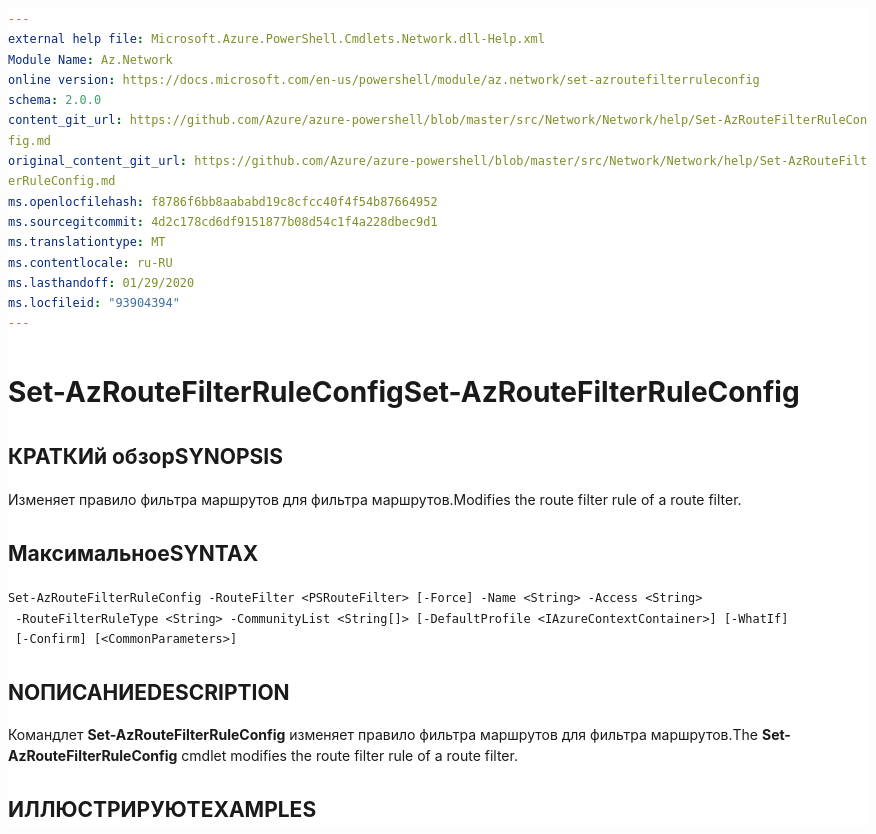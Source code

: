 ```yaml
---
external help file: Microsoft.Azure.PowerShell.Cmdlets.Network.dll-Help.xml
Module Name: Az.Network
online version: https://docs.microsoft.com/en-us/powershell/module/az.network/set-azroutefilterruleconfig
schema: 2.0.0
content_git_url: https://github.com/Azure/azure-powershell/blob/master/src/Network/Network/help/Set-AzRouteFilterRuleConfig.md
original_content_git_url: https://github.com/Azure/azure-powershell/blob/master/src/Network/Network/help/Set-AzRouteFilterRuleConfig.md
ms.openlocfilehash: f8786f6bb8aababd19c8cfcc40f4f54b87664952
ms.sourcegitcommit: 4d2c178cd6df9151877b08d54c1f4a228dbec9d1
ms.translationtype: MT
ms.contentlocale: ru-RU
ms.lasthandoff: 01/29/2020
ms.locfileid: "93904394"
---
```

# <span data-ttu-id="fce46-101">Set-AzRouteFilterRuleConfig</span><span class="sxs-lookup"><span data-stu-id="fce46-101">Set-AzRouteFilterRuleConfig</span></span>

## <span data-ttu-id="fce46-102">КРАТКИй обзор</span><span class="sxs-lookup"><span data-stu-id="fce46-102">SYNOPSIS</span></span>
<span data-ttu-id="fce46-103">Изменяет правило фильтра маршрутов для фильтра маршрутов.</span><span class="sxs-lookup"><span data-stu-id="fce46-103">Modifies the route filter rule of a route filter.</span></span>

## <span data-ttu-id="fce46-104">Максимальное</span><span class="sxs-lookup"><span data-stu-id="fce46-104">SYNTAX</span></span>

```
Set-AzRouteFilterRuleConfig -RouteFilter <PSRouteFilter> [-Force] -Name <String> -Access <String>
 -RouteFilterRuleType <String> -CommunityList <String[]> [-DefaultProfile <IAzureContextContainer>] [-WhatIf]
 [-Confirm] [<CommonParameters>]
```

## <span data-ttu-id="fce46-105">NОПИСАНИЕ</span><span class="sxs-lookup"><span data-stu-id="fce46-105">DESCRIPTION</span></span>
<span data-ttu-id="fce46-106">Командлет **Set-AzRouteFilterRuleConfig** изменяет правило фильтра маршрутов для фильтра маршрутов.</span><span class="sxs-lookup"><span data-stu-id="fce46-106">The **Set-AzRouteFilterRuleConfig** cmdlet modifies the route filter rule of a route filter.</span></span>

## <span data-ttu-id="fce46-107">ИЛЛЮСТРИРУЮТ</span><span class="sxs-lookup"><span data-stu-id="fce46-107">EXAMPLES</span></span>
